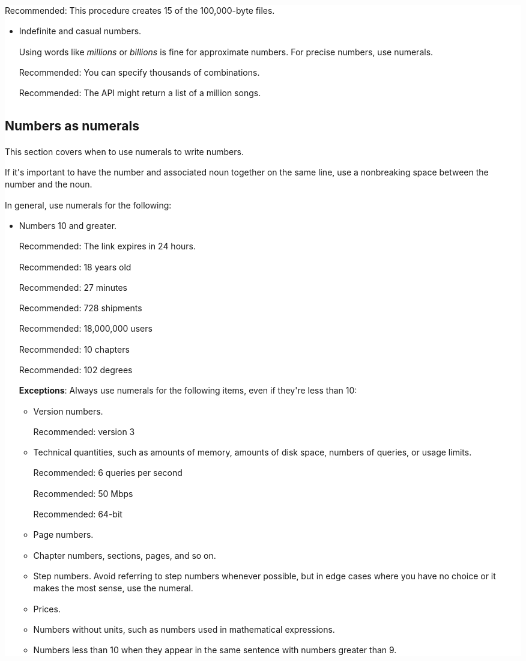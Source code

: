   Recommended: This
  procedure creates 15 of the 100,000-byte files.
* Indefinite and casual numbers.

  Using words like *millions* or *billions* is fine for approximate numbers. For
  precise numbers, use numerals.

  Recommended: You
  can specify thousands of combinations.

  Recommended: The
  API might return a list of a million songs.

## Numbers as numerals

This section covers when to use numerals to write numbers.

If it's important to have the number and associated noun together on the same line, use
a nonbreaking space between the number and the noun.

In general, use numerals for the following:

* Numbers 10 and greater.

  Recommended: The link expires in 24
  hours.

  Recommended: 18 years old

  Recommended: 27 minutes

  Recommended: 728 shipments

  Recommended: 18,000,000 users

  Recommended: 10 chapters

  Recommended: 102 degrees

  **Exceptions**: Always use numerals for the following items, even if
  they're less than 10:

  + Version numbers.

    Recommended:
    version 3
  + Technical quantities, such as amounts of memory, amounts of disk
    space, numbers of queries, or usage limits.

    Recommended: 6 queries per second

    Recommended: 50 Mbps

    Recommended: 64-bit
  + Page numbers.
  + Chapter numbers, sections, pages, and so on.
  + Step numbers. Avoid referring to step numbers whenever possible,
    but in edge cases where you have no choice or it makes the most sense,
    use the numeral.
  + Prices.
  + Numbers without units, such as numbers used in mathematical
    expressions.
  + Numbers less than 10 when they appear in the same sentence with
    numbers greater than 9.
